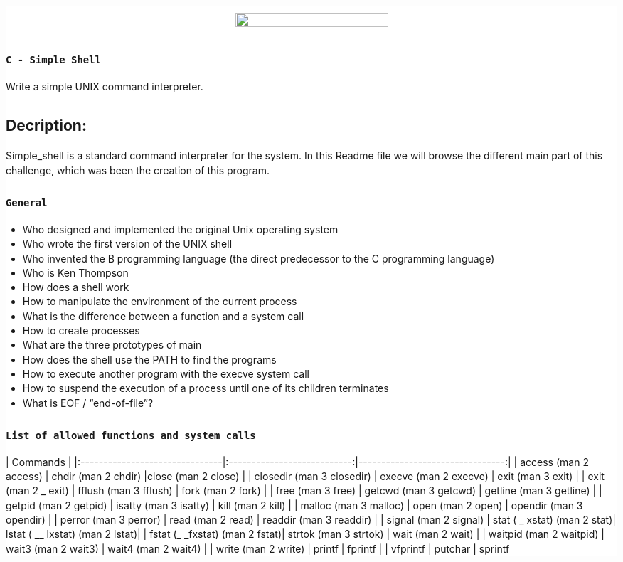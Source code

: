 <h1 align ="center">
<img src="https://holbertonschool.uy/wp-content/themes/holberton/assets/img/logo.png" height="60%" width="50%">
</h1>

### `C - Simple Shell` 
Write a simple UNIX command interpreter.

## Decription:
Simple_shell is a standard command interpreter for the system.
In this Readme file we will browse the different main part of this challenge, 
which was been the creation of this program.

### `General`   

* Who designed and implemented the original Unix operating system
* Who wrote the first version of the UNIX shell
* Who invented the B programming language (the direct predecessor to the C programming language)
* Who is Ken Thompson
* How does a shell work
* How to manipulate the environment of the current process
* What is the difference between a function and a system call
* How to create processes
* What are the three prototypes of main
* How does the shell use the PATH to find the programs
* How to execute another program with the execve system call
* How to suspend the execution of a process until one of its children terminates
* What is EOF / “end-of-file”?


### `List of allowed functions and system calls`     

|                                           Commands                                             |
|:-------------------------------|:---------------------------:|--------------------------------:|
| access (man 2 access)          | chdir (man 2 chdir)         |close (man 2 close)              | 
| closedir (man 3 closedir)      | execve (man 2 execve)       | exit (man 3 exit)               |
| exit (man 2 _ exit)            | fflush (man 3 fflush)       | fork (man 2 fork)               |
| free (man 3 free)              | getcwd (man 3 getcwd)       | getline (man 3 getline)         |
| getpid (man 2 getpid)          | isatty (man 3 isatty)       | kill (man 2 kill)               |
| malloc (man 3 malloc)          | open (man 2 open)           | opendir (man 3 opendir)         |
| perror (man 3 perror)          | read (man 2 read)           | readdir (man 3 readdir)         |
| signal (man 2 signal)          | stat ( _ xstat) (man 2 stat)| lstat ( __ lxstat) (man 2 lstat)|
| fstat (_ _fxstat) (man 2 fstat)| strtok (man 3 strtok)       | wait (man 2 wait)               |
| waitpid (man 2 waitpid)        | wait3 (man 2 wait3)         | wait4 (man 2 wait4)             |
| write (man 2 write)            | printf                      | fprintf                         |
| vfprintf                       | putchar                     | sprintf
